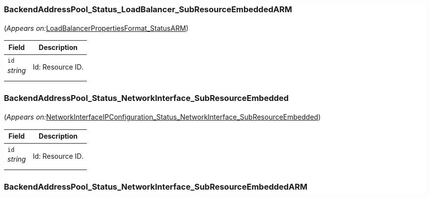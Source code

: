 <h3 id="network.azure.com/v1beta20201101.BackendAddressPool_Status_LoadBalancer_SubResourceEmbeddedARM">BackendAddressPool_Status_LoadBalancer_SubResourceEmbeddedARM
</h3>
<p>
(<em>Appears on:</em><a href="#network.azure.com/v1beta20201101.LoadBalancerPropertiesFormat_StatusARM">LoadBalancerPropertiesFormat_StatusARM</a>)
</p>
<div>
</div>
<table>
<thead>
<tr>
<th>Field</th>
<th>Description</th>
</tr>
</thead>
<tbody>
<tr>
<td>
<code>id</code><br/>
<em>
string
</em>
</td>
<td>
<p>Id: Resource ID.</p>
</td>
</tr>
</tbody>
</table>
<h3 id="network.azure.com/v1beta20201101.BackendAddressPool_Status_NetworkInterface_SubResourceEmbedded">BackendAddressPool_Status_NetworkInterface_SubResourceEmbedded
</h3>
<p>
(<em>Appears on:</em><a href="#network.azure.com/v1beta20201101.NetworkInterfaceIPConfiguration_Status_NetworkInterface_SubResourceEmbedded">NetworkInterfaceIPConfiguration_Status_NetworkInterface_SubResourceEmbedded</a>)
</p>
<div>
</div>
<table>
<thead>
<tr>
<th>Field</th>
<th>Description</th>
</tr>
</thead>
<tbody>
<tr>
<td>
<code>id</code><br/>
<em>
string
</em>
</td>
<td>
<p>Id: Resource ID.</p>
</td>
</tr>
</tbody>
</table>
<h3 id="network.azure.com/v1beta20201101.BackendAddressPool_Status_NetworkInterface_SubResourceEmbeddedARM">BackendAddressPool_Status_NetworkInterface_SubResourceEmbeddedARM
</h3>